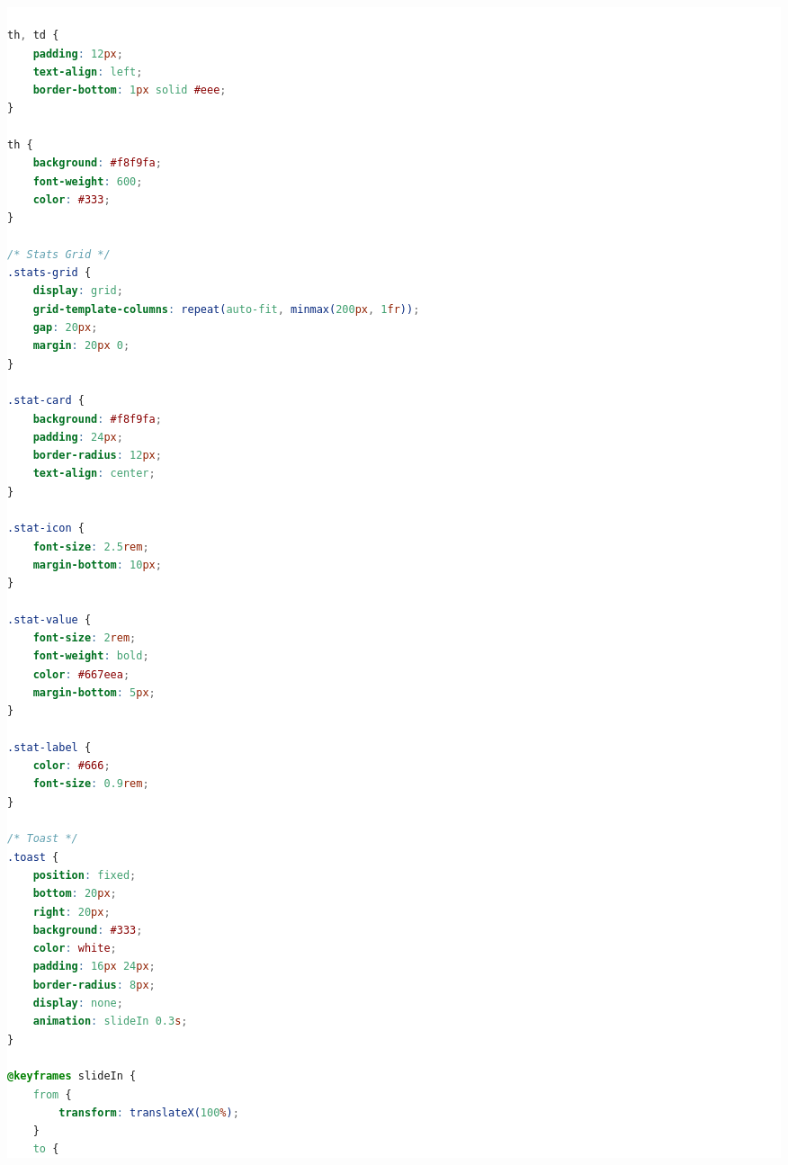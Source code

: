 ```css

th, td {
    padding: 12px;
    text-align: left;
    border-bottom: 1px solid #eee;
}

th {
    background: #f8f9fa;
    font-weight: 600;
    color: #333;
}

/* Stats Grid */
.stats-grid {
    display: grid;
    grid-template-columns: repeat(auto-fit, minmax(200px, 1fr));
    gap: 20px;
    margin: 20px 0;
}

.stat-card {
    background: #f8f9fa;
    padding: 24px;
    border-radius: 12px;
    text-align: center;
}

.stat-icon {
    font-size: 2.5rem;
    margin-bottom: 10px;
}

.stat-value {
    font-size: 2rem;
    font-weight: bold;
    color: #667eea;
    margin-bottom: 5px;
}

.stat-label {
    color: #666;
    font-size: 0.9rem;
}

/* Toast */
.toast {
    position: fixed;
    bottom: 20px;
    right: 20px;
    background: #333;
    color: white;
    padding: 16px 24px;
    border-radius: 8px;
    display: none;
    animation: slideIn 0.3s;
}

@keyframes slideIn {
    from {
        transform: translateX(100%);
    }
    to {
```